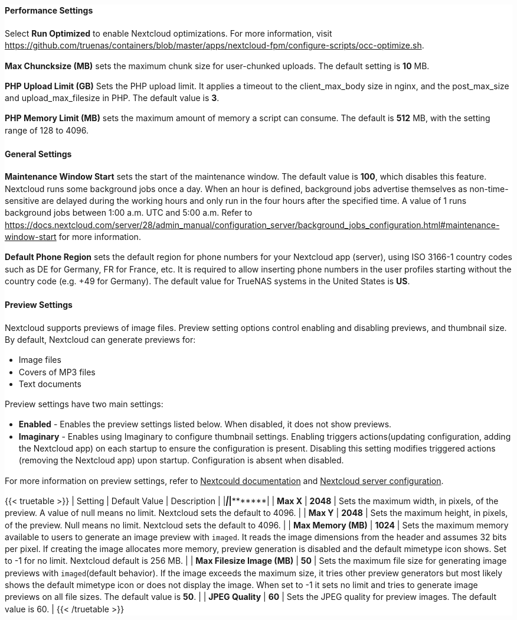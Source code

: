 #### Performance Settings

Select **Run Optimized** to enable Nextcloud optimizations. For more information, visit https://github.com/truenas/containers/blob/master/apps/nextcloud-fpm/configure-scripts/occ-optimize.sh.

**Max Chuncksize (MB)** sets the maximum chunk size for user-chunked uploads. The default setting is **10** MB. 

**PHP Upload Limit (GB)** Sets the PHP upload limit. It applies a timeout to the client_max_body size in nginx, and the post_max_size and upload_max_filesize in PHP. The default value is **3**.

**PHP Memory Limit (MB)** sets the maximum amount of memory a script can consume. The default is **512** MB, with the setting range of 128 to 4096.

#### General Settings

**Maintenance Window Start** sets the start of the maintenance window. The default value is **100**, which disables this feature.
Nextcloud runs some background jobs once a day. When an hour is defined, background jobs advertise themselves as non-time-sensitive are delayed during the working hours and only run in the four hours after the specified time.
A value of 1 runs background jobs between 1:00 a.m. UTC and 5:00 a.m.
Refer to https://docs.nextcloud.com/server/28/admin_manual/configuration_server/background_jobs_configuration.html#maintenance-window-start for more information.

**Default Phone Region** sets the default region for phone numbers for your Nextcloud app (server), using ISO 3166-1 country codes such as DE for Germany, FR for France, etc.
It is required to allow inserting phone numbers in the user profiles starting without the country code (e.g. +49 for Germany). The default value for TrueNAS systems in the United States is **US**.

#### Preview Settings

Nextcloud supports previews of image files.
Preview setting options control enabling and disabling previews, and thumbnail size.
By default, Nextcloud can generate previews for:
* Image files
* Covers of MP3 files
* Text documents

Preview settings have two main settings:
* **Enabled** - Enables the preview settings listed below. When disabled, it does not show previews.
* **Imaginary** - Enables using Imaginary to configure thumbnail settings. 
 Enabling triggers actions(updating configuration, adding the Nextcloud app) on each startup to ensure the configuration is present. 
 Disabling this setting modifies triggered actions (removing the Nextcloud app) upon startup. Configuration is absent when disabled.

For more information on preview settings, refer to [Nextcould documentation](https://docs.nextcloud.com/server/28/admin_manual/configuration_files/previews_configuration.html) and [Nextcloud server configuration](https://docs.nextcloud.com/server/28/admin_manual/configuration_server/config_sample_php_parameters.html#previews).

{{< truetable >}}
| Setting | Default Value | Description |
|*********|***************|*************|
| **Max X** | **2048** | Sets the maximum width, in pixels, of the preview. A value of null means no limit. Nextcloud sets the default to 4096. |
| **Max Y** | **2048** | Sets the maximum height, in pixels, of the preview. Null means no limit. Nextcloud sets the default to 4096. |
| **Max Memory (MB)** | **1024** | Sets the maximum memory available to users to generate an image preview with `imaged`. It reads the image dimensions from the header and assumes 32 bits per pixel. If creating the image allocates more memory, preview generation is disabled and the default mimetype icon shows. Set to -1 for no limit. Nextcloud default is 256 MB. |
| **Max Filesize Image (MB)** | **50** | Sets the maximum file size for generating image previews with `imaged`(default behavior). If the image exceeds the maximum size, it tries other preview generators but most likely shows the default mimetype icon or does not display the image. When set to -1 it sets no limit and tries to generate image previews on all file sizes. The default value is **50**. |
| **JPEG Quality** | **60** | Sets the JPEG quality for preview images. The default value is 60. |
{{< /truetable >}}
